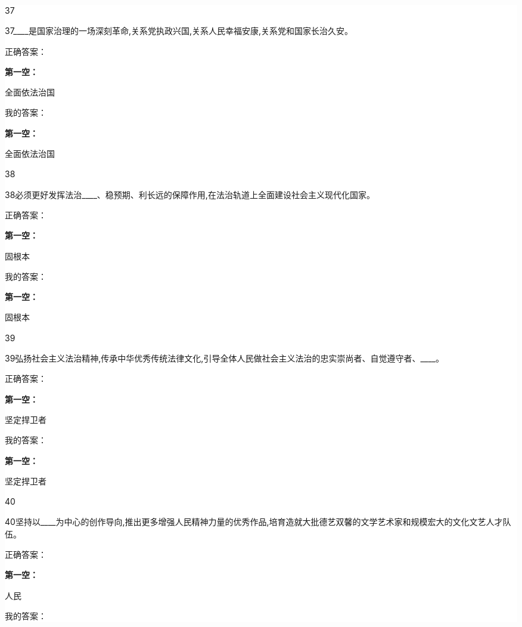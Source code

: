  

37

37____是国家治理的一场深刻革命,关系党执政兴国,关系人民幸福安康,关系党和国家长治久安。

正确答案：

**第一空：** 

全面依法治国

我的答案：

**第一空：** 

全面依法治国

 

38

38必须更好发挥法治____、稳预期、利长远的保障作用,在法治轨道上全面建设社会主义现代化国家。

正确答案：

**第一空：** 

固根本

我的答案：

**第一空：** 

固根本

 

39

39弘扬社会主义法治精神,传承中华优秀传统法律文化,引导全体人民做社会主义法治的忠实崇尚者、自觉遵守者、____。

正确答案：

**第一空：** 

坚定捍卫者

我的答案：

**第一空：** 

坚定捍卫者

 

 

40

40坚持以____为中心的创作导向,推出更多增强人民精神力量的优秀作品,培育造就大批德艺双馨的文学艺术家和规模宏大的文化文艺人才队伍。

正确答案：

**第一空：** 

人民

我的答案：
